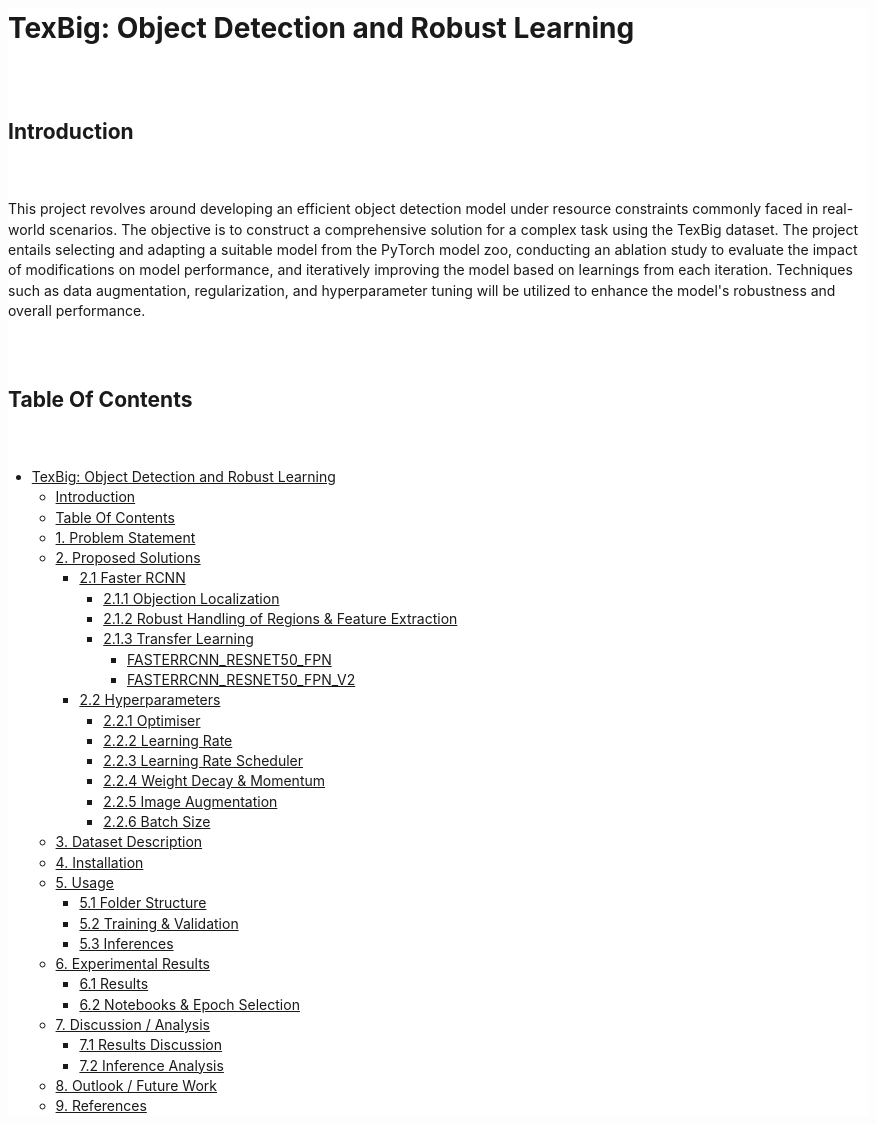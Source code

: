 # TexBig: Object Detection and Robust Learning

</br>

## Introduction

</br>

This project revolves around developing an efficient object detection model under resource constraints commonly faced in real-world scenarios. The objective is to construct a comprehensive solution for a complex task using the TexBig dataset. The project entails selecting and adapting a suitable model from the PyTorch model zoo, conducting an ablation study to evaluate the impact of modifications on model performance, and iteratively improving the model based on learnings from each iteration. Techniques such as data augmentation, regularization, and hyperparameter tuning will be utilized to enhance the model's robustness and overall performance.

</br>

## Table Of Contents

</br>

- [TexBig: Object Detection and Robust Learning](#texbig-object-detection-and-robust-learning)
    - [Introduction](#introduction)
    - [Table Of Contents](#table-of-contents)
    - [1. Problem Statement](#1-problem-statement)
    - [2. Proposed Solutions](#2-proposed-solutions)
        - [2.1 Faster RCNN](#21-faster-rcnn)
            - [2.1.1 Objection Localization](#211-objection-localization)
            - [2.1.2 Robust Handling of Regions \& Feature Extraction](#212-robust-handling-of-regions--feature-extraction)
            - [2.1.3 Transfer Learning](#213-transfer-learning)
                - [FASTERRCNN\_RESNET50\_FPN](#fasterrcnn_resnet50_fpn)
                - [FASTERRCNN\_RESNET50\_FPN\_V2](#fasterrcnn_resnet50_fpn_v2)
        - [2.2 Hyperparameters](#22-hyperparameters)
            - [2.2.1 Optimiser](#221-optimiser)
            - [2.2.2 Learning Rate](#222-learning-rate)
            - [2.2.3 Learning Rate Scheduler](#223-learning-rate-scheduler)
            - [2.2.4 Weight Decay \& Momentum](#224-weight-decay--momentum)
            - [2.2.5 Image Augmentation](#225-image-augmentation)
            - [2.2.6 Batch Size](#226-batch-size)
    - [3. Dataset Description](#3-dataset-description)
    - [4. Installation](#4-installation)
    - [5. Usage](#5-usage)
        - [5.1 Folder Structure](#51-folder-structure)
        - [5.2 Training \& Validation](#52-training--validation)
        - [5.3 Inferences](#53-inferences)
    - [6. Experimental Results](#6-experimental-results)
        - [6.1 Results](#61-results)
        - [6.2 Notebooks \& Epoch Selection](#62-notebooks--epoch-selection)
    - [7. Discussion / Analysis](#7-discussion--analysis)
        - [7.1 Results Discussion](#71-results-discussion)
        - [7.2 Inference Analysis](#72-inference-analysis)
    - [8. Outlook / Future Work](#8-outlook--future-work)
    - [9. References](#9-references)
